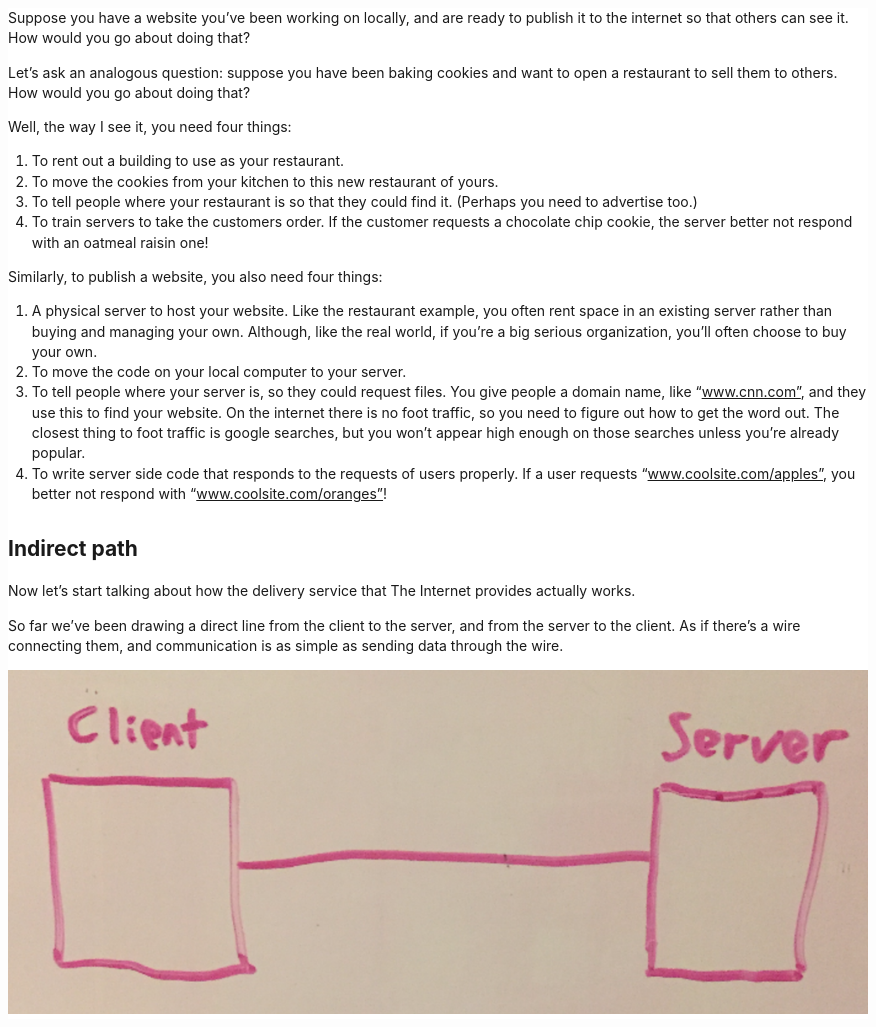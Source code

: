 Suppose you have a website you’ve been working on locally, and are ready to publish it to the internet so that others can see it. How would you go about doing that?

Let’s ask an analogous question: suppose you have been baking cookies and want to open a restaurant to sell them to others. How would you go about doing that?

Well, the way I see it, you need four things:

1.  To rent out a building to use as your restaurant.
2.  To move the cookies from your kitchen to this new restaurant of yours.
3.  To tell people where your restaurant is so that they could find it. (Perhaps you need to advertise too.)
4.  To train servers to take the customers order. If the customer requests a chocolate chip cookie, the server better not respond with an oatmeal raisin one!

Similarly, to publish a website, you also need four things:

1.  A physical server to host your website. Like the restaurant example, you often rent space in an existing server rather than buying and managing your own. Although, like the real world, if you’re a big serious organization, you’ll often choose to buy your own.
2.  To move the code on your local computer to your server.
3.  To tell people where your server is, so they could request files. You give people a domain name, like “www.cnn.com”, and they use this to find your website. On the internet there is no foot traffic, so you need to figure out how to get the word out. The closest thing to foot traffic is google searches, but you won’t appear high enough on those searches unless you’re already popular.
4.  To write server side code that responds to the requests of users properly. If a user requests “www.coolsite.com/apples”, you better not respond with “www.coolsite.com/oranges”!

## Indirect path

Now let’s start talking about how the delivery service that The Internet provides actually works.

So far we’ve been drawing a direct line from the client to the server, and from the server to the client. As if there’s a wire connecting them, and communication is as simple as sending data through the wire.

![](1_Tm9LCb0aXIK7f2L_NsFFnw.png)
